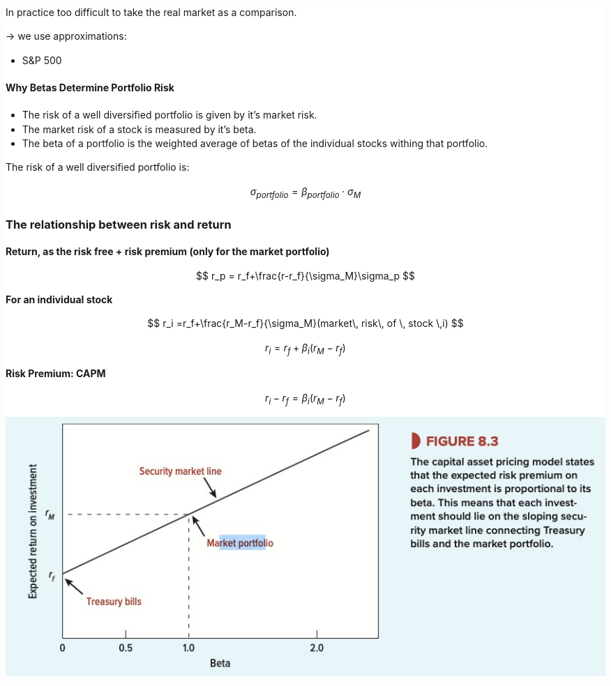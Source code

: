 In practice too difficult to take the real market as a comparison.

→ we use approximations:

- S&P 500

#### Why Betas Determine Portfolio Risk

- The risk of a well diversified portfolio is given by it’s market risk.
- The market risk of a stock is measured by it’s beta.
- The beta of a portfolio is the weighted average of betas of the individual stocks withing that portfolio.

The risk of a well diversified portfolio is:

$$
\sigma_{portfolio} = \beta_{portfolio}\cdot\sigma_M
$$

### The relationship between risk and return

**Return, as the risk free + risk premium (only for the market portfolio)**

$$
r_p = r_f+\frac{r-r_f}{\sigma_M}\sigma_p
$$

**For an individual stock**

$$
r_i =r_f+\frac{r_M-r_f}{\sigma_M}(market\, risk\, of \, stock \,i)
$$

$$
r_i = r_f + \beta_i(r_M-r_f)
$$

**Risk Premium: CAPM**

$$
r_i -r_f = \beta_i(r_M-r_f)
$$

![WhatsApp Image 2022-10-08 at 3.58.38 PM.jpeg](./WhatsApp_Image_2022-10-08_at_3.58.38_PM.jpeg)
